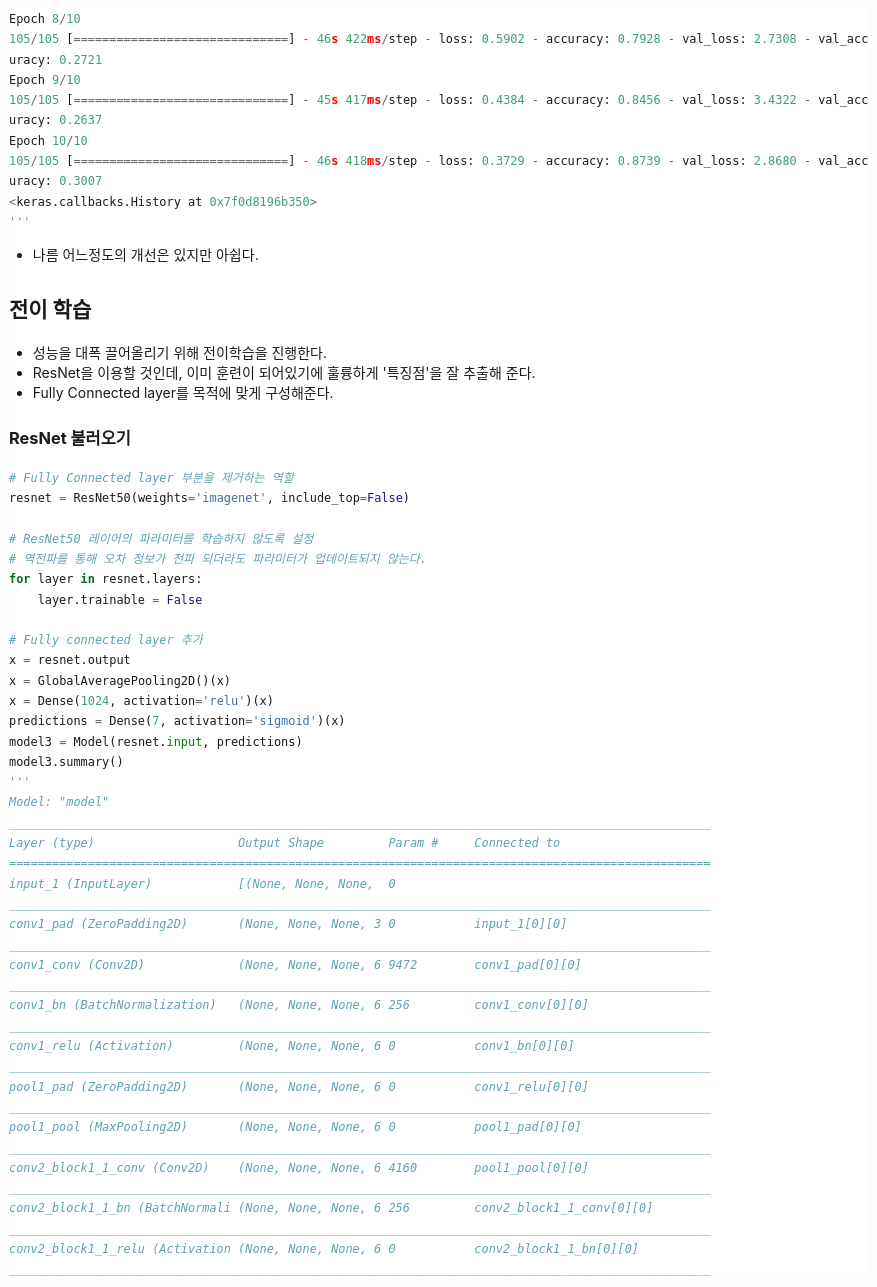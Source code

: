 ```py
Epoch 8/10
105/105 [==============================] - 46s 422ms/step - loss: 0.5902 - accuracy: 0.7928 - val_loss: 2.7308 - val_accuracy: 0.2721
Epoch 9/10
105/105 [==============================] - 45s 417ms/step - loss: 0.4384 - accuracy: 0.8456 - val_loss: 3.4322 - val_accuracy: 0.2637
Epoch 10/10
105/105 [==============================] - 46s 418ms/step - loss: 0.3729 - accuracy: 0.8739 - val_loss: 2.8680 - val_accuracy: 0.3007
<keras.callbacks.History at 0x7f0d8196b350>
'''
```

- 나름 어느정도의 개선은 있지만 아쉽다.

## 전이 학습
- 성능을 대폭 끌어올리기 위해 전이학습을 진행한다.
- ResNet을 이용할 것인데, 이미 훈련이 되어있기에 훌륭하게 '특징점'을 잘 추출해 준다.
- Fully Connected layer를 목적에 맞게 구성해준다.


### ResNet 불러오기

```py
# Fully Connected layer 부분을 제거하는 역할
resnet = ResNet50(weights='imagenet', include_top=False)

# ResNet50 레이어의 파라미터를 학습하지 않도록 설정
# 역전파를 통해 오차 정보가 전파 되더라도 파라미터가 업데이트되지 않는다.
for layer in resnet.layers:
    layer.trainable = False

# Fully connected layer 추가
x = resnet.output
x = GlobalAveragePooling2D()(x)
x = Dense(1024, activation='relu')(x)
predictions = Dense(7, activation='sigmoid')(x)
model3 = Model(resnet.input, predictions)
model3.summary()
'''
Model: "model"
__________________________________________________________________________________________________
Layer (type)                    Output Shape         Param #     Connected to                     
==================================================================================================
input_1 (InputLayer)            [(None, None, None,  0                                            
__________________________________________________________________________________________________
conv1_pad (ZeroPadding2D)       (None, None, None, 3 0           input_1[0][0]                    
__________________________________________________________________________________________________
conv1_conv (Conv2D)             (None, None, None, 6 9472        conv1_pad[0][0]                  
__________________________________________________________________________________________________
conv1_bn (BatchNormalization)   (None, None, None, 6 256         conv1_conv[0][0]                 
__________________________________________________________________________________________________
conv1_relu (Activation)         (None, None, None, 6 0           conv1_bn[0][0]                   
__________________________________________________________________________________________________
pool1_pad (ZeroPadding2D)       (None, None, None, 6 0           conv1_relu[0][0]                 
__________________________________________________________________________________________________
pool1_pool (MaxPooling2D)       (None, None, None, 6 0           pool1_pad[0][0]                  
__________________________________________________________________________________________________
conv2_block1_1_conv (Conv2D)    (None, None, None, 6 4160        pool1_pool[0][0]                 
__________________________________________________________________________________________________
conv2_block1_1_bn (BatchNormali (None, None, None, 6 256         conv2_block1_1_conv[0][0]        
__________________________________________________________________________________________________
conv2_block1_1_relu (Activation (None, None, None, 6 0           conv2_block1_1_bn[0][0]          
__________________________________________________________________________________________________
```